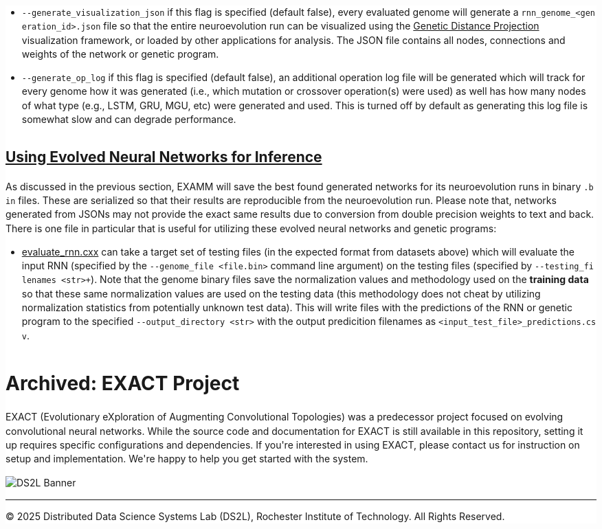 * `--generate_visualization_json` if this flag is specified (default false), every evaluated genome will generate a `rnn_genome_<generation_id>.json` file so that the entire neuroevolution run can be visualized using the [Genetic Distance Projection](https://github.com/TheDeepDaemon/genetic-distance-projection) visualization framework, or loaded by other applications for analysis. The JSON file contains all nodes, connections and weights of the network or genetic program.

* `--generate_op_log` if this flag is specified (default false), an additional operation log file will be generated which will track for every genome how it was generated (i.e., which mutation or crossover operation(s) were used) as well has how many nodes of what type (e.g., LSTM, GRU, MGU, etc) were generated and used. This is turned off by default as generating this log file is somewhat slow and can degrade performance.


## [Using Evolved Neural Networks for Inference](#using-evolved-neural-networks-for-inference)

As discussed in the previous section, EXAMM will save the best found generated networks for its neuroevolution runs in binary `.bin` files. These are serialized so that their results are reproducible from the neuroevolution run.  Please note that, networks generated from JSONs may not provide the exact same results due to conversion from double precision weights to text and back. There is one file in particular that is useful for utilizing these evolved neural networks and genetic programs:

* [evaluate_rnn.cxx](./rnn_examples/evaluate_rnn.cxx) can take a target set of testing files (in the expected format from datasets above) which will evaluate the input RNN (specified by the `--genome_file <file.bin>` command line argument) on the testing files (specified by `--testing_filenames <str>+`). Note that the genome binary files save the normalization values and methodology used on the **training data** so that these same normalization values are used on the testing data (this methodology does not cheat by utilizing normalization statistics from potentially unknown test data).  This will write files with the predictions of the RNN or genetic program to the specified `--output_directory <str>` with the output predicition filenames as `<input_test_file>_predictions.csv`.



# Archived: EXACT Project

EXACT (Evolutionary eXploration of Augmenting Convolutional Topologies) was a predecessor project focused on evolving convolutional neural networks. While the source code and documentation for EXACT is still available in this repository, setting it up requires specific configurations and dependencies. If you're interested in using EXACT, please contact us for instruction on setup and implementation. We're happy to help you get started with the system.

![DS2L Banner](images/lab_logo_banner.png)

---
© 2025 Distributed Data Science Systems Lab (DS2L), Rochester Institute of Technology. All Rights Reserved.

